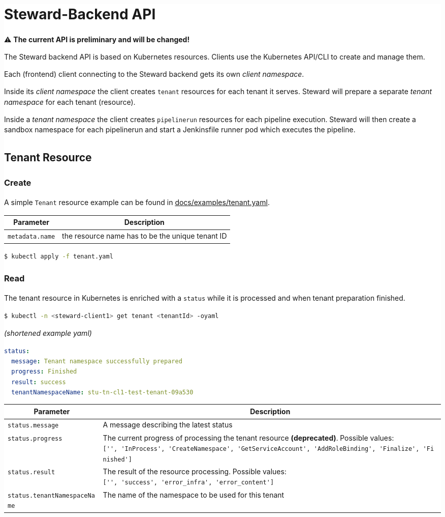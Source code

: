 # Steward-Backend API

:warning: **The current API is preliminary and will be changed!**

The Steward backend API is based on Kubernetes resources. Clients use the Kubernetes API/CLI to create and manage them.

Each (frontend) client connecting to the Steward backend gets its own _client namespace_.

Inside its _client namespace_ the client creates `tenant` resources for each tenant it serves. Steward will prepare a separate _tenant namespace_ for each tenant (resource).

Inside a _tenant namespace_ the client creates `pipelinerun` resources for each pipeline execution. Steward will then create a sandbox namespace for each pipelinerun and start a Jenkinsfile runner pod which executes the pipeline.


## Tenant Resource

### Create

A simple `Tenant` resource example can be found in [docs/examples/tenant.yaml](../examples/tenant.yaml).

| Parameter | Description |
| --------- | ----------- |
|`metadata.name`     | the resource name has to be the unique tenant ID |

```bash
$ kubectl apply -f tenant.yaml
```

### Read

The tenant resource in Kubernetes is enriched with a `status` while it is processed and when tenant preparation finished.

```bash
$ kubectl -n <steward-client1> get tenant <tenantId> -oyaml
```
_(shortened example yaml)_
```yaml
status:
  message: Tenant namespace successfully prepared
  progress: Finished
  result: success
  tenantNamespaceName: stu-tn-cl1-test-tenant-09a530
```

| Parameter | Description |
| --------- | ----------- |
|`status.message` | A message describing the latest status |
|`status.progress` | The current progress of processing the tenant resource **(deprecated)**. Possible values:<br>`['', 'InProcess', 'CreateNamespace', 'GetServiceAccount', 'AddRoleBinding', 'Finalize', 'Finished']` |
|`status.result` | The result of the resource processing. Possible values:<br>`['', 'success', 'error_infra', 'error_content']` |
|`status.tenantNamespaceName` | The name of the namespace to be used for this tenant |


[k8s_pod_conditions]: https://kubernetes.io/docs/concepts/workloads/pods/pod-lifecycle/#pod-conditions
[k8s_node_conditions]: https://kubernetes.io/docs/concepts/architecture/nodes/#condition